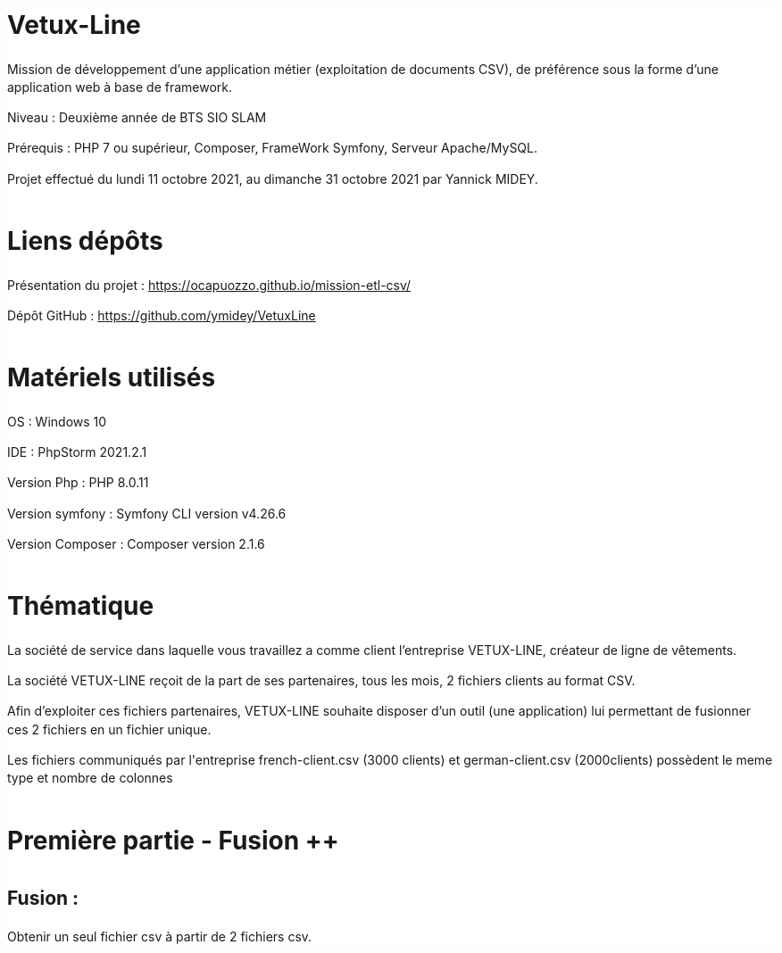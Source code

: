 # Vetux-Line

Mission de développement d’une application métier (exploitation de documents CSV), de préférence sous la forme d’une
application web à base de framework.

Niveau : Deuxième année de BTS SIO SLAM

Prérequis : PHP 7 ou supérieur, Composer, FrameWork Symfony, Serveur Apache/MySQL.

Projet effectué du lundi 11 octobre 2021, au dimanche 31 octobre 2021 par Yannick MIDEY.

# Liens dépôts 

Présentation du projet : https://ocapuozzo.github.io/mission-etl-csv/

Dépôt GitHub : https://github.com/ymidey/VetuxLine

# Matériels utilisés

OS : Windows 10

IDE : PhpStorm 2021.2.1

Version Php : PHP 8.0.11

Version symfony : Symfony CLI version v4.26.6

Version Composer : Composer version 2.1.6

# Thématique

La société de service dans laquelle vous travaillez a comme client l’entreprise VETUX-LINE, créateur de ligne de vêtements.

La société VETUX-LINE reçoit de la part de ses partenaires, tous les mois, 2 fichiers clients au format CSV.

Afin d’exploiter ces fichiers partenaires, VETUX-LINE souhaite disposer d’un outil (une application) lui permettant de fusionner ces 2 fichiers en un fichier unique.

Les fichiers communiqués par l'entreprise french-client.csv (3000 clients) et german-client.csv (2000clients) possèdent le meme type et nombre de colonnes

<div style="page-break-after: always"></div>

# Première partie - Fusion ++

## Fusion :

Obtenir un seul fichier csv à partir de 2 fichiers csv.
